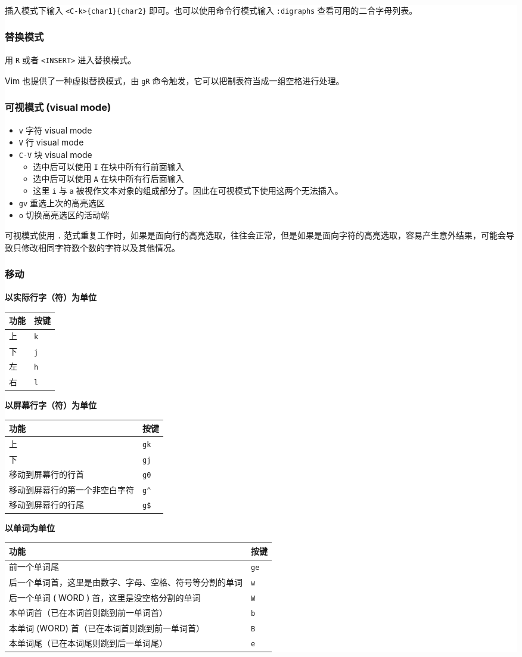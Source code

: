 插入模式下输入 `<C-k>{char1}{char2}` 即可。也可以使用命令行模式输入 `:digraphs` 查看可用的二合字母列表。

### 替换模式

用 `R` 或者 `<INSERT>` 进入替换模式。

Vim 也提供了一种虚拟替换模式，由 `gR` 命令触发，它可以把制表符当成一组空格进行处理。

### 可视模式 (visual mode)

- `v` 字符 visual mode
- `V` 行 visual mode
- `C-V` 块 visual mode
    - 选中后可以使用 `I` 在块中所有行前面输入
    - 选中后可以使用 `A` 在块中所有行后面输入
    - 这里 `i` 与 `a` 被视作文本对象的组成部分了。因此在可视模式下使用这两个无法插入。
- `gv` 重选上次的高亮选区
- `o` 切换高亮选区的活动端

可视模式使用 `.` 范式重复工作时，如果是面向行的高亮选取，往往会正常，但是如果是面向字符的高亮选取，容易产生意外结果，可能会导致只修改相同字符数个数的字符以及其他情况。

### 移动

**以实际行字（符）为单位**

| 功能 | 按键 |
|:-----|:-----|
| 上   | `k`  |
| 下   | `j`  |
| 左   | `h`  |
| 右   | `l`  |

**以屏幕行字（符）为单位**

| 功能                           | 按键 |
| :----------------------------- | :--- |
| 上                             | `gk` |
| 下                             | `gj` |
| 移动到屏幕行的行首             | `g0` |
| 移动到屏幕行的第一个非空白字符 | `g^` |
| 移动到屏幕行的行尾             | `g$` |

**以单词为单位**

| 功能                                                     | 按键 |
| :------------------------------------------------------- | :--- |
| 前一个单词尾                                             | `ge` |
| 后一个单词首，这里是由数字、字母、空格、符号等分割的单词 | `w`  |
| 后一个单词 ( WORD ) 首，这里是没空格分割的单词           | `W`  |
| 本单词首（已在本词首则跳到前一单词首）                   | `b`  |
| 本单词 (WORD) 首（已在本词首则跳到前一单词首）           | `B`  |
| 本单词尾（已在本词尾则跳到后一单词尾）                   | `e`  |
